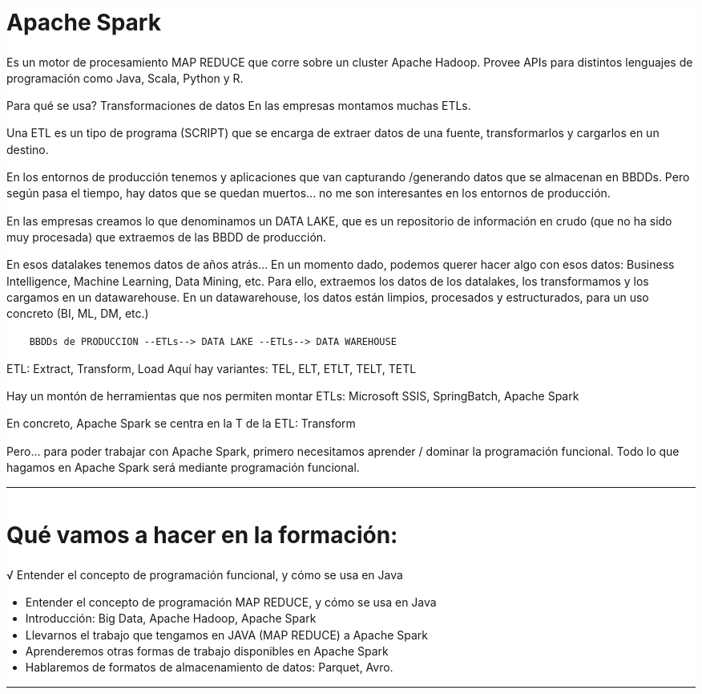 
# Apache Spark

Es un motor de procesamiento MAP REDUCE que corre sobre un cluster Apache Hadoop.
Provee APIs para distintos lenguajes de programación como Java, Scala, Python y R.

Para qué se usa? Transformaciones de datos
En las empresas montamos muchas ETLs.

Una ETL es un tipo de programa (SCRIPT) que se encarga de extraer datos de una fuente, transformarlos y cargarlos en un destino.

En los entornos de producción tenemos  y aplicaciones que van capturando /generando datos que se almacenan en BBDDs.
Pero según pasa el tiempo, hay datos que se quedan muertos... no me son interesantes en los entornos de producción.

En las empresas creamos lo que denominamos un DATA LAKE, que es un repositorio de información en crudo (que no ha sido muy procesada) que extraemos de las BBDD de producción.

En esos datalakes tenemos datos de años atrás...
En un momento dado, podemos querer hacer algo con esos datos: Business Intelligence, Machine Learning, Data Mining, etc.
Para ello, extraemos los datos de los datalakes, los transformamos y los cargamos en un datawarehouse.
En un datawarehouse, los datos están limpios, procesados y estructurados, para un uso concreto (BI, ML, DM, etc.)

        BBDDs de PRODUCCION --ETLs--> DATA LAKE --ETLs--> DATA WAREHOUSE

ETL: Extract, Transform, Load
Aquí hay variantes: TEL, ELT, ETLT, TELT, TETL

Hay un montón de herramientas que nos permiten montar ETLs: Microsoft SSIS, SpringBatch, Apache Spark

En concreto, Apache Spark se centra en la T de la ETL: Transform

Pero... para poder trabajar con Apache Spark, primero necesitamos aprender / dominar la programación funcional.
Todo lo que hagamos en Apache Spark será mediante programación funcional.


---

# Qué vamos a hacer en la formación:

√ Entender el concepto de programación funcional, y cómo se usa en Java
- Entender el concepto de programación MAP REDUCE, y cómo se usa en Java
- Introducción: Big Data, Apache Hadoop, Apache Spark
- Llevarnos el trabajo que tengamos en JAVA (MAP REDUCE) a Apache Spark
- Aprenderemos otras formas de trabajo disponibles en Apache Spark
- Hablaremos de formatos de almacenamiento de datos: Parquet, Avro.

---
